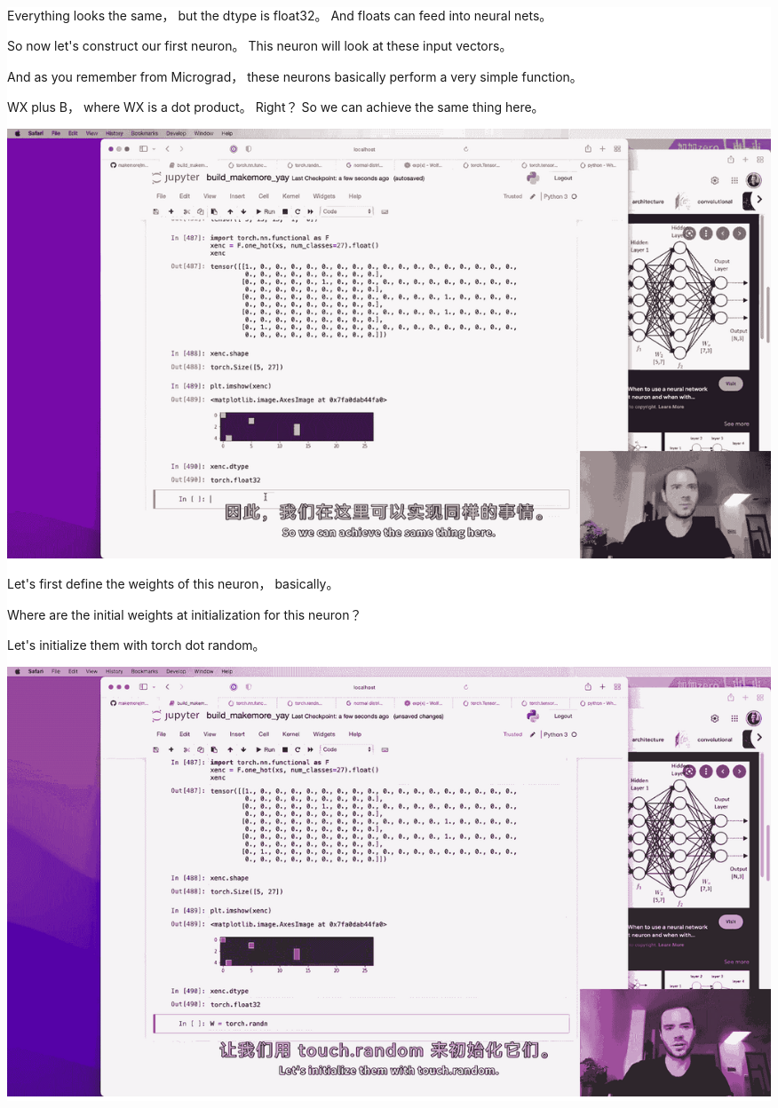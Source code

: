  Everything looks the same， but the dtype is float32。 And floats can feed into neural nets。

 So now let's construct our first neuron。 This neuron will look at these input vectors。

 And as you remember from Micrograd， these neurons basically perform a very simple function。

 WX plus B， where WX is a dot product。 Right？ So we can achieve the same thing here。



![](img/9b0f3ae8b78024dba93e80534d70c09b_259.png)

 Let's first define the weights of this neuron， basically。

 Where are the initial weights at initialization for this neuron？

 Let's initialize them with torch dot random。

![](img/9b0f3ae8b78024dba93e80534d70c09b_261.png)